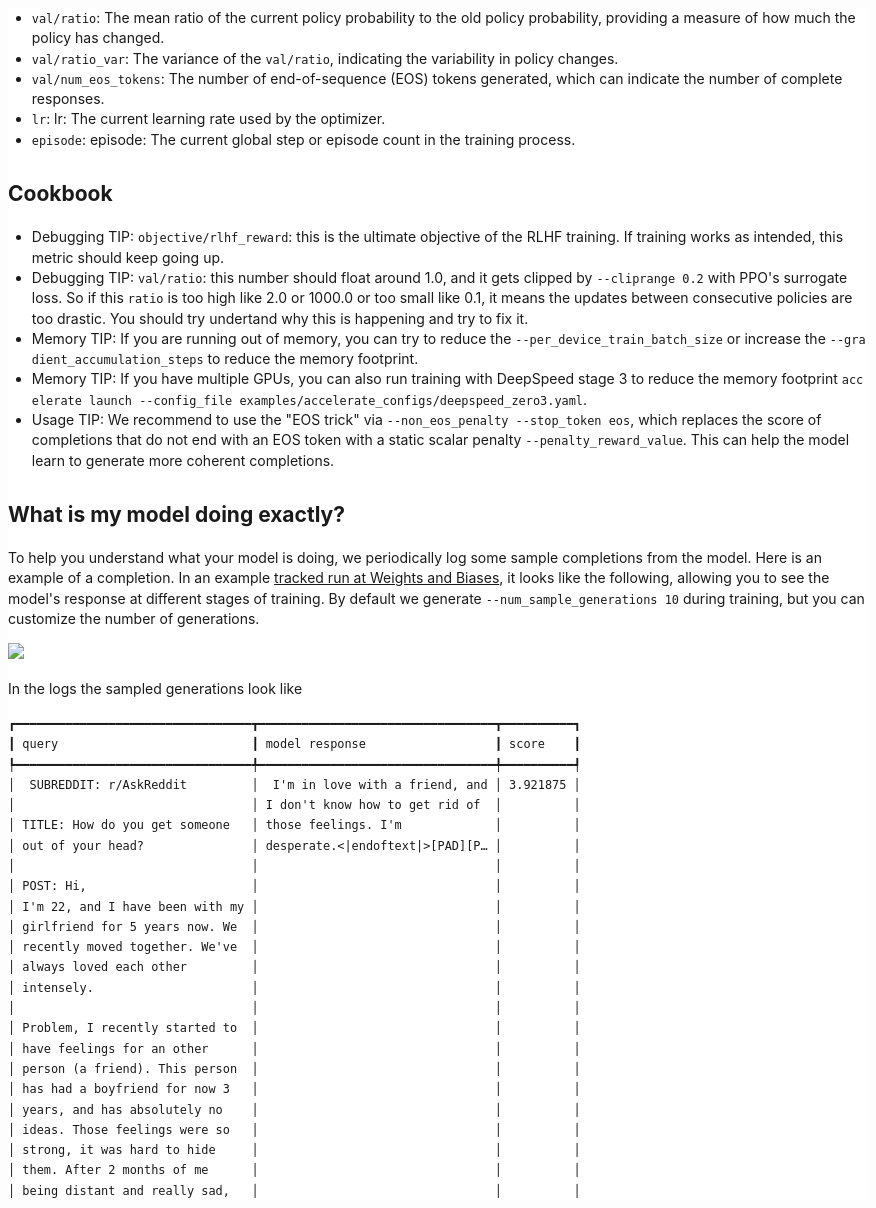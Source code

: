 * `val/ratio`: The mean ratio of the current policy probability to the old policy probability, providing a measure of how much the policy has changed.
* `val/ratio_var`: The variance of the `val/ratio`, indicating the variability in policy changes.
* `val/num_eos_tokens`: The number of end-of-sequence (EOS) tokens generated, which can indicate the number of complete responses.
* `lr`: lr: The current learning rate used by the optimizer.
* `episode`: episode: The current global step or episode count in the training process.


## Cookbook

* Debugging TIP: `objective/rlhf_reward`: this is the ultimate objective of the RLHF training. If training works as intended, this metric should keep going up.
* Debugging TIP: `val/ratio`: this number should float around 1.0, and it gets clipped by `--cliprange 0.2` with PPO's surrogate loss. So if this `ratio` is too high like 2.0 or 1000.0 or too small like 0.1, it means the updates between consecutive policies are too drastic. You should try undertand why this is happening and try to fix it.
* Memory TIP: If you are running out of memory, you can try to reduce the `--per_device_train_batch_size` or increase the `--gradient_accumulation_steps` to reduce the memory footprint.
* Memory TIP: If you have multiple GPUs, you can also run training with DeepSpeed stage 3 to reduce the memory footprint `accelerate launch --config_file examples/accelerate_configs/deepspeed_zero3.yaml`.
* Usage TIP: We recommend to use the "EOS trick" via `--non_eos_penalty --stop_token eos`, which replaces the score of completions that do not end with an EOS token with a static scalar penalty `--penalty_reward_value`. This can help the model learn to generate more coherent completions.


## What is my model doing exactly?

To help you understand what your model is doing, we periodically log some sample completions from the model. Here is an example of a completion. In an example [tracked run at Weights and Biases](https://wandb.ai/huggingface/trl/runs/u2sqci34), it looks like the following, allowing you to see the model's response at different stages of training. By default we generate `--num_sample_generations 10` during training, but you can customize the number of generations.

![](https://huggingface.co/datasets/trl-internal-testing/example-images/resolve/main/images/ppov2_completions.gif)


In the logs the sampled generations look like 

```
┏━━━━━━━━━━━━━━━━━━━━━━━━━━━━━━━━━┳━━━━━━━━━━━━━━━━━━━━━━━━━━━━━━━━━┳━━━━━━━━━━┓
┃ query                           ┃ model response                  ┃ score    ┃
┡━━━━━━━━━━━━━━━━━━━━━━━━━━━━━━━━━╇━━━━━━━━━━━━━━━━━━━━━━━━━━━━━━━━━╇━━━━━━━━━━┩
│  SUBREDDIT: r/AskReddit         │  I'm in love with a friend, and │ 3.921875 │
│                                 │ I don't know how to get rid of  │          │
│ TITLE: How do you get someone   │ those feelings. I'm             │          │
│ out of your head?               │ desperate.<|endoftext|>[PAD][P… │          │
│                                 │                                 │          │
│ POST: Hi,                       │                                 │          │
│ I'm 22, and I have been with my │                                 │          │
│ girlfriend for 5 years now. We  │                                 │          │
│ recently moved together. We've  │                                 │          │
│ always loved each other         │                                 │          │
│ intensely.                      │                                 │          │
│                                 │                                 │          │
│ Problem, I recently started to  │                                 │          │
│ have feelings for an other      │                                 │          │
│ person (a friend). This person  │                                 │          │
│ has had a boyfriend for now 3   │                                 │          │
│ years, and has absolutely no    │                                 │          │
│ ideas. Those feelings were so   │                                 │          │
│ strong, it was hard to hide     │                                 │          │
│ them. After 2 months of me      │                                 │          │
│ being distant and really sad,   │                                 │          │
```